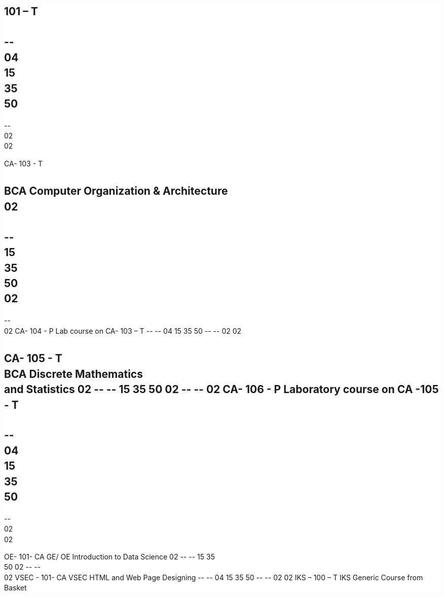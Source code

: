 101 – T  
--  
--  
04  
15  
35  
50  
--  
--  
02  
02 
             
CA- 
103 - T  
 
BCA  Computer 
Organization  & 
Architecture   
02  
--  
--  
15  
35  
50  
02  
--  
--  
02 
CA- 
104 - P Lab course  on CA- 
103 – T -- -- 04 15 35 50 -- -- 02 02 
             
CA- 
105 - T  
BCA  Discrete  Mathematics  
and Statistics  02 -- -- 15 35 50 02 -- -- 02 
CA- 
106 - P Laboratory  course 
on CA -105 - T  
--  
--  
04  
15  
35  
50  
--  
--  
02  
02 
             
OE- 
101- 
CA GE/ 
OE Introduction  to Data 
Science  02 -- -- 15 35  
50 02 -- --  
02 
VSEC - 
101- 
CA VSEC  HTML  and Web 
Page  Designing  -- -- 04 15 35 50 -- -- 02 02 
IKS – 
100 – 
T IKS 
Generic  Course  from  Basket 